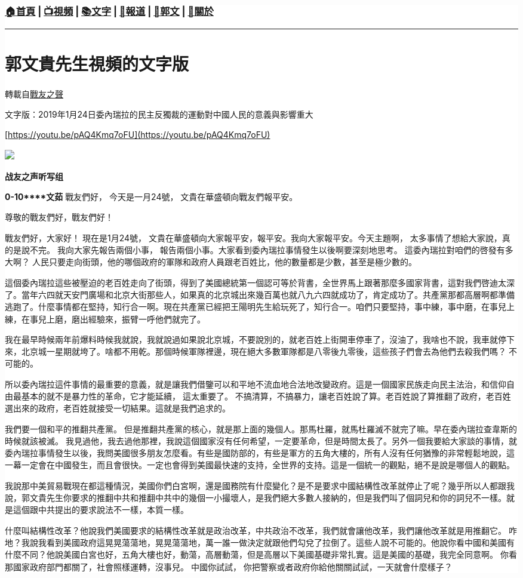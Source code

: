 ###  [:house:首頁](https://github.com/ourhimalayas/home) | [:tv:視頻](https://github.com/ourhimalayas/videos) | [:books:文字](https://github.com/ourhimalayas/txt) | [:newspaper:報道](https://github.com/ourhimalayas/news) | [:eagle:郭文](https://github.com/ourhimalayas/guomedia) | [:pray:關於](https://github.com/ourhimalayas/home/tree/master/about)
---
# 郭文貴先生視頻的文字版
轉載自[戰友之聲](http://littleantvoice.blogspot.com)

文字版：2019年1月24日委內瑞拉的民主反獨裁的運動對中國人民的意義與影響重大

[https://youtu.be/pAQ4Kmq7oFU](https://youtu.be/pAQ4Kmq7oFU)
  



[![](https://2.bp.blogspot.com/-xnsXSBm5FhI/XE1iT24-fLI/AAAAAAAABW8/m1Uj4Yda4cEPyZzq2UBef4Vi-kalL18gACLcBGAs/s400/111.PNG)](https://2.bp.blogspot.com/-xnsXSBm5FhI/XE1iT24-fLI/AAAAAAAABW8/m1Uj4Yda4cEPyZzq2UBef4Vi-kalL18gACLcBGAs/s1600/111.PNG)

**战友之声听写组**
  

**0-10****文茹**
戰友們好， 今天是一月24號， 文貴在華盛頓向戰友們報平安。  
  

尊敬的戰友們好，戰友們好！
  

戰友們好，大家好！ 現在是1月24號， 文貴在華盛頓向大家報平安，報平安。我向大家報平安。今天主題啊， 太多事情了想給大家說，真的是說不完。 我向大家先報告兩個小事， 報告兩個小事。大家看到委內瑞拉事情發生以後啊要深刻地思考。 這委內瑞拉對咱們的啓發有多大啊？ 人民只要走向街頭，他的哪個政府的軍隊和政府人員跟老百姓比，他的數量都是少數，甚至是極少數的。
  

這個委內瑞拉這些被壓迫的老百姓走向了街頭，得到了美國總統第一個認可等於背書，全世界馬上跟著那麼多國家背書，這對我們啓迪太深了。當年六四就天安門廣場和北京大街那些人，如果真的北京城出來幾百萬也就八九六四就成功了，肯定成功了。共產黨那都高層啊都準備逃跑了。什麼事情都在堅持，知行合一啊。現在共產黨已經把王陽明先生給玩死了，知行合一。咱們只要堅持，事中練，事中磨，在事兒上練，在事兒上磨，磨出經驗來，振臂一呼他們就完了。
  

我在最早時候兩年前爆料時候我就說，我就說過如果說北京城，不要說別的，就老百姓上街開車停車了，沒油了，我啥也不說，我車就停下來，北京城一星期就垮了。啥都不用乾。那個時候軍隊裡邊，現在絕大多數軍隊都是八零後九零後，這些孩子們會去為他們去殺我們嗎？ 不可能的。
  

所以委內瑞拉這件事情的最重要的意義，就是讓我們借鑒可以和平地不流血地合法地改變政府。這是一個國家民族走向民主法治，和信仰自由最基本的就不是暴力性的革命，它才能延續， 這太重要了。 不搞清算，不搞暴力，讓老百姓說了算。老百姓說了算推翻了政府，老百姓選出來的政府，老百姓就接受一切結果。這就是我們追求的。
  

我們要一個和平的推翻共產黨。 但是推翻共產黨的核心，就是那上面的幾個人。那馬杜羅，就馬杜羅滅不就完了嘛。早在委內瑞拉查韋斯的時候就該被滅。 我見過他，我去過他那裡，我說這個國家沒有任何希望，一定要革命，但是時間太長了。另外一個我要給大家談的事情，就委內瑞拉事情發生以後，我問美國很多朋友怎麼看。有些是國防部的，有些是軍方的五角大樓的，所有人沒有任何猶豫的非常輕鬆地說，這一幕一定會在中國發生，而且會很快。一定也會得到美國最快速的支持，全世界的支持。這是一個統一的觀點，絕不是說是哪個人的觀點。
  

我說那中美貿易戰現在都這種情況，美國你們白宮啊，還是國務院有什麼變化？是不是要求中國結構性改革就停止了呢？幾乎所以人都跟我說，郭文貴先生你要求的推翻中共和推翻中共中的幾個一小撮壞人，是我們絕大多數人接納的，但是我們叫了個詞兒和你的詞兒不一樣。就是這個跟中共提出的要求說法不一樣，本質一樣。
  

什麼叫結構性改革？他說我們美國要求的結構性改革就是政治改革，中共政治不改革，我們就會讓他改革，我們讓他改革就是用推翻它。 咋地？我說我看到美國政府這晃晃蕩蕩地，晃晃蕩蕩地，萬一誰一做決定就跟他們勾兌了拉倒了。這些人說不可能的。他說你看中國和美國有什麼不同？他說美國白宮也好，五角大樓也好，動蕩，高層動蕩，但是高層以下美國基礎非常扎實。這是美國的基礎，我完全同意啊。 你看那國家政府部門都關了，社會照樣運轉，沒事兒。 中國你試試， 你把警察或者政府你給他關關試試，一天就會什麼樣子？
  